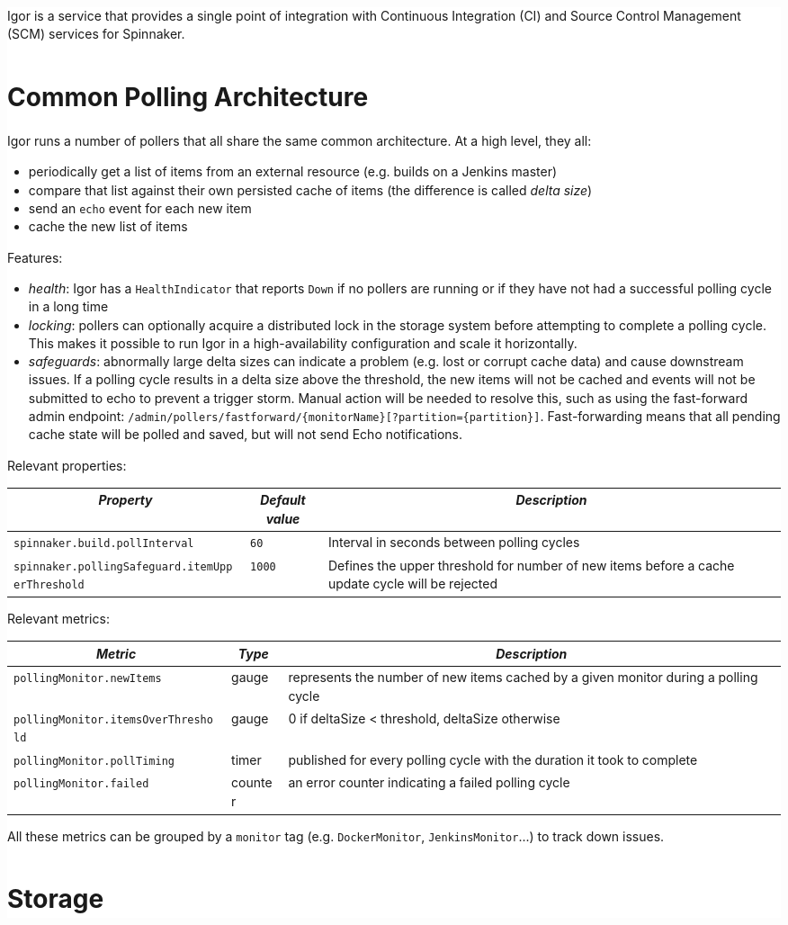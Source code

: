Igor is a service that provides a single point of integration with Continuous Integration (CI) and Source Control Management (SCM) services for Spinnaker.

# Common Polling Architecture

Igor runs a number of pollers that all share the same common architecture. At a high level, they all:

- periodically get a list of items from an external resource (e.g. builds on a Jenkins master)
- compare that list against their own persisted cache of items (the difference is called _delta size_)
- send an `echo` event for each new item
- cache the new list of items

Features:

- *health*: Igor has a `HealthIndicator` that reports `Down` if no pollers are running or if they have not had a successful polling cycle in a long time
- *locking*: pollers can optionally acquire a distributed lock in the storage system before attempting to complete a polling cycle. This makes it possible to run Igor in a high-availability configuration and scale it horizontally.
- *safeguards*: abnormally large delta sizes can indicate a problem (e.g. lost or corrupt cache data) and cause downstream issues. If a polling cycle results in a delta size above the threshold, the new items will not be cached and events will not be submitted to echo to prevent a trigger storm. Manual action will be needed to resolve this, such as using the fast-forward admin endpoint: `/admin/pollers/fastforward/{monitorName}[?partition={partition}]`. Fast-forwarding means that all pending cache state will be polled and saved, but will not send Echo notifications.

Relevant properties:

| *Property* | *Default value* | *Description* |
| --- | --- | --- |
| `spinnaker.build.pollInterval` | `60` | Interval in seconds between polling cycles |
| `spinnaker.pollingSafeguard.itemUpperThreshold` | `1000` | Defines the upper threshold for number of new items before a cache update cycle will be rejected | `locking.enabled` | `false` | Enables distributed locking so that Igor can run on multiple nodes without interference |

Relevant metrics:

| *Metric* | *Type* | *Description* |
| --- | --- | --- |
| `pollingMonitor.newItems` | gauge | represents the number of new items cached by a given monitor during a polling cycle |
| `pollingMonitor.itemsOverThreshold` | gauge | 0 if deltaSize < threshold, deltaSize otherwise |
| `pollingMonitor.pollTiming` | timer | published for every polling cycle with the duration it took to complete |
| `pollingMonitor.failed` | counter | an error counter indicating a failed polling cycle |

All these metrics can be grouped by a `monitor` tag (e.g. `DockerMonitor`, `JenkinsMonitor`...) to track down issues.


# Storage
